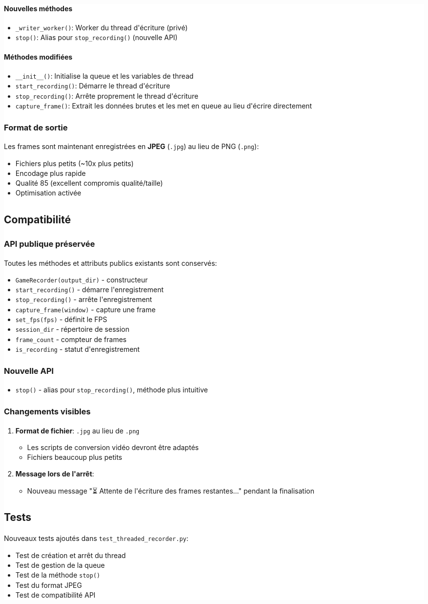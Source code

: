 #### Nouvelles méthodes
- `_writer_worker()`: Worker du thread d'écriture (privé)
- `stop()`: Alias pour `stop_recording()` (nouvelle API)

#### Méthodes modifiées
- `__init__()`: Initialise la queue et les variables de thread
- `start_recording()`: Démarre le thread d'écriture
- `stop_recording()`: Arrête proprement le thread d'écriture
- `capture_frame()`: Extrait les données brutes et les met en queue au lieu d'écrire directement

### Format de sortie

Les frames sont maintenant enregistrées en **JPEG** (`.jpg`) au lieu de PNG (`.png`):
- Fichiers plus petits (~10x plus petits)
- Encodage plus rapide
- Qualité 85 (excellent compromis qualité/taille)
- Optimisation activée

## Compatibilité

### API publique préservée

Toutes les méthodes et attributs publics existants sont conservés:
- `GameRecorder(output_dir)` - constructeur
- `start_recording()` - démarre l'enregistrement
- `stop_recording()` - arrête l'enregistrement
- `capture_frame(window)` - capture une frame
- `set_fps(fps)` - définit le FPS
- `session_dir` - répertoire de session
- `frame_count` - compteur de frames
- `is_recording` - statut d'enregistrement

### Nouvelle API

- `stop()` - alias pour `stop_recording()`, méthode plus intuitive

### Changements visibles

1. **Format de fichier**: `.jpg` au lieu de `.png`
   - Les scripts de conversion vidéo devront être adaptés
   - Fichiers beaucoup plus petits

2. **Message lors de l'arrêt**: 
   - Nouveau message "⏳ Attente de l'écriture des frames restantes..." pendant la finalisation

## Tests

Nouveaux tests ajoutés dans `test_threaded_recorder.py`:
- Test de création et arrêt du thread
- Test de gestion de la queue
- Test de la méthode `stop()`
- Test du format JPEG
- Test de compatibilité API
